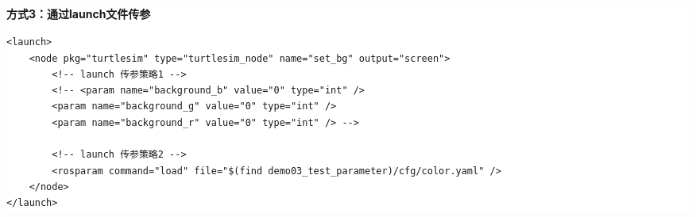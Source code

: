 <B>方式3：通过launch文件传参</B>

```launch
<launch>
    <node pkg="turtlesim" type="turtlesim_node" name="set_bg" output="screen">
        <!-- launch 传参策略1 -->
        <!-- <param name="background_b" value="0" type="int" />
        <param name="background_g" value="0" type="int" />
        <param name="background_r" value="0" type="int" /> -->

        <!-- launch 传参策略2 -->
        <rosparam command="load" file="$(find demo03_test_parameter)/cfg/color.yaml" />
    </node>
</launch>
```
